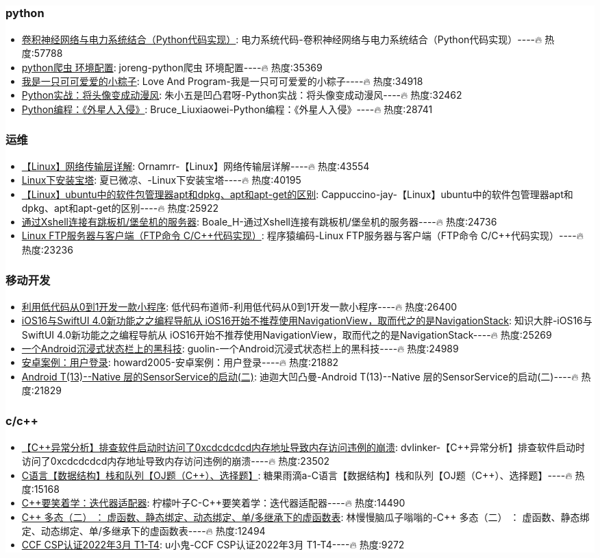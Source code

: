 ### python 
- [卷积神经网络与电力系统结合（Python代码实现）](https://blog.csdn.net/weixin_46039719/article/details/125230926): 电力系统代码-卷积神经网络与电力系统结合（Python代码实现）----🔥 热度:57788 
- [python爬虫 环境配置](https://blog.csdn.net/joreng/article/details/125239107): joreng-python爬虫 环境配置----🔥 热度:35369 
- [我是一只可可爱爱的小粽子](https://blog.csdn.net/qq_43604989/article/details/125239659): Love And Program-我是一只可可爱爱的小粽子----🔥 热度:34918 
- [Python实战：将头像变成动漫风](https://blog.csdn.net/zhuxiao5/article/details/125183830): 朱小五是凹凸君呀-Python实战：将头像变成动漫风----🔥 热度:32462 
- [Python编程：《外星人入侵》](https://blog.csdn.net/weixin_41905135/article/details/125234051): Bruce_Liuxiaowei-Python编程：《外星人入侵》----🔥 热度:28741 

### 运维 
- [【Linux】网络传输层详解](https://blog.csdn.net/qq_53268869/article/details/125201770): Ornamrr-【Linux】网络传输层详解----🔥 热度:43554 
- [Linux下安装宝塔](https://blog.csdn.net/qq_36025814/article/details/125210786): 夏已微凉、-Linux下安装宝塔----🔥 热度:40195 
- [【Linux】ubuntu中的软件包管理器apt和dpkg、apt和apt-get的区别](https://blog.csdn.net/Cappuccino_jay/article/details/125216801): Cappuccino-jay-【Linux】ubuntu中的软件包管理器apt和dpkg、apt和apt-get的区别----🔥 热度:25922 
- [通过Xshell连接有跳板机/堡垒机的服务器](https://blog.csdn.net/Boale_H/article/details/125210263): Boale_H-通过Xshell连接有跳板机/堡垒机的服务器----🔥 热度:24736 
- [Linux FTP服务器与客户端（FTP命令 C/C++代码实现）](https://blog.csdn.net/chen1415886044/article/details/125249505): 程序猿编码-Linux FTP服务器与客户端（FTP命令 C/C++代码实现）----🔥 热度:23236 

### 移动开发 
- [利用低代码从0到1开发一款小程序](https://blog.csdn.net/u012877217/article/details/125254637): 低代码布道师-利用低代码从0到1开发一款小程序----🔥 热度:26400 
- [iOS16与SwiftUI 4.0新功能之之编程导航从 iOS16开始不推荐使用NavigationView，取而代之的是NavigationStack](https://blog.csdn.net/iCloudEnd/article/details/125173426): 知识大胖-iOS16与SwiftUI 4.0新功能之之编程导航从 iOS16开始不推荐使用NavigationView，取而代之的是NavigationStack----🔥 热度:25269 
- [一个Android沉浸式状态栏上的黑科技](https://blog.csdn.net/sinyu890807/article/details/125234545): guolin-一个Android沉浸式状态栏上的黑科技----🔥 热度:24989 
- [安卓案例：用户登录](https://blog.csdn.net/howard2005/article/details/125248930): howard2005-安卓案例：用户登录----🔥 热度:21882 
- [Android T(13)--Native 层的SensorService的启动(二)](https://blog.csdn.net/u014787262/article/details/125236360): 迪迦大凹凸曼-Android T(13)--Native 层的SensorService的启动(二)----🔥 热度:21829 

### c/c++ 
- [【C++异常分析】排查软件启动时访问了0xcdcdcdcd内存地址导致内存访问违例的崩溃](https://blog.csdn.net/chenlycly/article/details/125266735): dvlinker-【C++异常分析】排查软件启动时访问了0xcdcdcdcd内存地址导致内存访问违例的崩溃----🔥 热度:23502 
- [C语言【数据结构】栈和队列【OJ题（C++）、选择题】](https://blog.csdn.net/qq_60750110/article/details/125193151): 糖果雨滴a-C语言【数据结构】栈和队列【OJ题（C++）、选择题】----🔥 热度:15168 
- [C++要笑着学：迭代器适配器](https://blog.csdn.net/weixin_50502862/article/details/125057711): 柠檬叶子C-C++要笑着学：迭代器适配器----🔥 热度:14490 
- [C++ 多态（二） ： 虚函数、静态绑定、动态绑定、单/多继承下的虚函数表](https://blog.csdn.net/weixin_48953972/article/details/125165374): 林慢慢脑瓜子嗡嗡的-C++ 多态（二） ： 虚函数、静态绑定、动态绑定、单/多继承下的虚函数表----🔥 热度:12494 
- [CCF CSP认证2022年3月 T1-T4](https://blog.csdn.net/qq_23096319/article/details/125192426): u小鬼-CCF CSP认证2022年3月 T1-T4----🔥 热度:9272 

